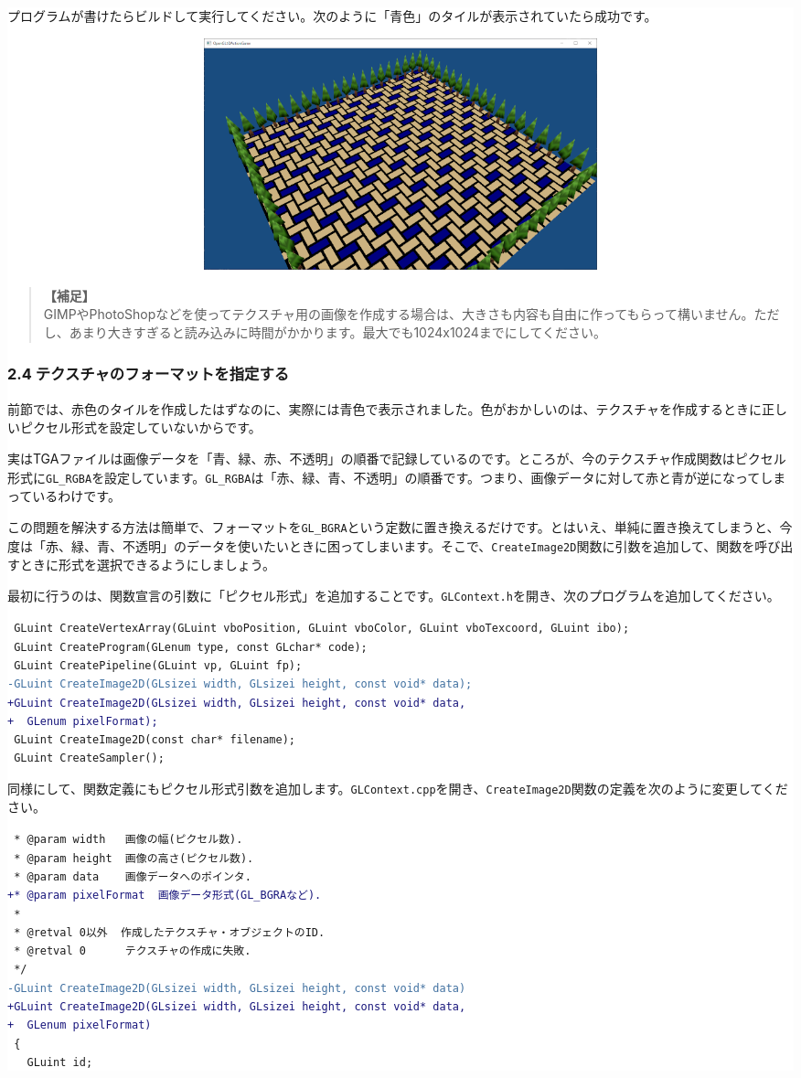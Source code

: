 プログラムが書けたらビルドして実行してください。次のように「青色」のタイルが表示されていたら成功です。

<div style="text-align: center;width: 100%;">
<img src="images/05_result_1.png" style="width:50%; margin-left:auto; margin-right:auto"/>
</div>

>**【補足】**<br>
>GIMPやPhotoShopなどを使ってテクスチャ用の画像を作成する場合は、大きさも内容も自由に作ってもらって構いません。ただし、あまり大きすぎると読み込みに時間がかかります。最大でも1024x1024までにしてください。

### 2.4 テクスチャのフォーマットを指定する

前節では、赤色のタイルを作成したはずなのに、実際には青色で表示されました。色がおかしいのは、テクスチャを作成するときに正しいピクセル形式を設定していないからです。

実はTGAファイルは画像データを「青、緑、赤、不透明」の順番で記録しているのです。ところが、今のテクスチャ作成関数はピクセル形式に`GL_RGBA`を設定しています。`GL_RGBA`は「赤、緑、青、不透明」の順番です。つまり、画像データに対して赤と青が逆になってしまっているわけです。

この問題を解決する方法は簡単で、フォーマットを`GL_BGRA`という定数に置き換えるだけです。とはいえ、単純に置き換えてしまうと、今度は「赤、緑、青、不透明」のデータを使いたいときに困ってしまいます。そこで、`CreateImage2D`関数に引数を追加して、関数を呼び出すときに形式を選択できるようにしましょう。

最初に行うのは、関数宣言の引数に「ピクセル形式」を追加することです。`GLContext.h`を開き、次のプログラムを追加してください。

```diff
 GLuint CreateVertexArray(GLuint vboPosition, GLuint vboColor, GLuint vboTexcoord, GLuint ibo);
 GLuint CreateProgram(GLenum type, const GLchar* code);
 GLuint CreatePipeline(GLuint vp, GLuint fp);
-GLuint CreateImage2D(GLsizei width, GLsizei height, const void* data);
+GLuint CreateImage2D(GLsizei width, GLsizei height, const void* data,
+  GLenum pixelFormat);
 GLuint CreateImage2D(const char* filename);
 GLuint CreateSampler();
```

同様にして、関数定義にもピクセル形式引数を追加します。`GLContext.cpp`を開き、`CreateImage2D`関数の定義を次のように変更してください。

```diff
 * @param width   画像の幅(ピクセル数).
 * @param height  画像の高さ(ピクセル数).
 * @param data    画像データへのポインタ.
+* @param pixelFormat  画像データ形式(GL_BGRAなど).
 *
 * @retval 0以外  作成したテクスチャ・オブジェクトのID.
 * @retval 0      テクスチャの作成に失敗.
 */
-GLuint CreateImage2D(GLsizei width, GLsizei height, const void* data)
+GLuint CreateImage2D(GLsizei width, GLsizei height, const void* data,
+  GLenum pixelFormat)
 {
   GLuint id;
```